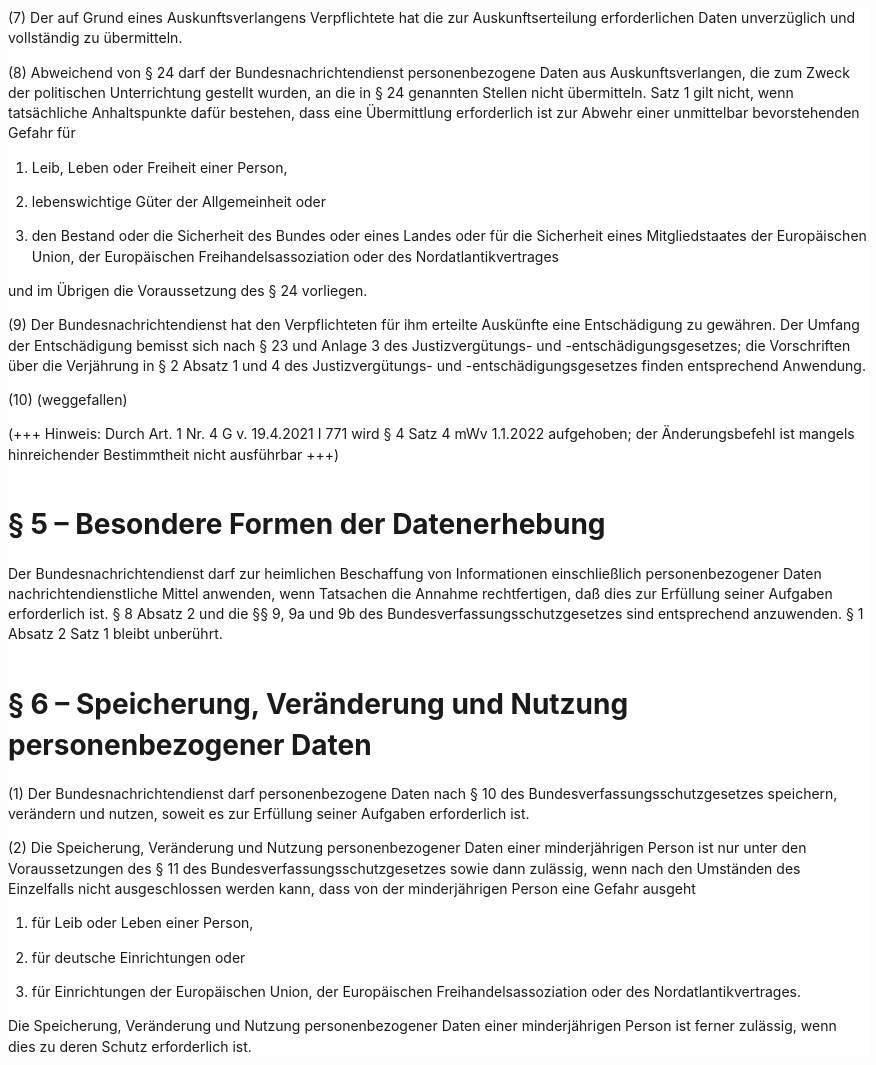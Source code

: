 (7) Der auf Grund eines Auskunftsverlangens Verpflichtete hat die zur Auskunftserteilung erforderlichen Daten unverzüglich und vollständig zu übermitteln.

(8) Abweichend von § 24 darf der Bundesnachrichtendienst personenbezogene Daten aus Auskunftsverlangen, die zum Zweck der politischen Unterrichtung gestellt wurden, an die in § 24 genannten Stellen nicht übermitteln. Satz 1 gilt nicht, wenn tatsächliche Anhaltspunkte dafür bestehen, dass eine Übermittlung erforderlich ist zur Abwehr einer unmittelbar bevorstehenden Gefahr für

1. Leib, Leben oder Freiheit einer Person,

2. lebenswichtige Güter der Allgemeinheit oder

3. den Bestand oder die Sicherheit des Bundes oder eines Landes oder für die Sicherheit eines Mitgliedstaates der Europäischen Union, der Europäischen Freihandelsassoziation oder des Nordatlantikvertrages

und im Übrigen die Voraussetzung des § 24 vorliegen.

(9) Der Bundesnachrichtendienst hat den Verpflichteten für ihm erteilte Auskünfte eine Entschädigung zu gewähren. Der Umfang der Entschädigung bemisst sich nach § 23 und Anlage 3 des Justizvergütungs- und -entschädigungsgesetzes; die Vorschriften über die Verjährung in § 2 Absatz 1 und 4 des Justizvergütungs- und -entschädigungsgesetzes finden entsprechend Anwendung.

(10) (weggefallen)

(+++ Hinweis: Durch Art. 1 Nr. 4 G v. 19.4.2021 I 771 wird § 4 Satz 4 mWv 1.1.2022 aufgehoben; der Änderungsbefehl ist mangels hinreichender Bestimmtheit nicht ausführbar +++)

# § 5 – Besondere Formen der Datenerhebung

Der Bundesnachrichtendienst darf zur heimlichen Beschaffung von Informationen einschließlich personenbezogener Daten nachrichtendienstliche Mittel anwenden, wenn Tatsachen die Annahme rechtfertigen, daß dies zur Erfüllung seiner Aufgaben erforderlich ist. § 8 Absatz 2 und die §§ 9, 9a und 9b des Bundesverfassungsschutzgesetzes sind entsprechend anzuwenden. § 1 Absatz 2 Satz 1 bleibt unberührt.

# § 6 – Speicherung, Veränderung und Nutzung personenbezogener Daten

(1) Der Bundesnachrichtendienst darf personenbezogene Daten nach § 10 des Bundesverfassungsschutzgesetzes speichern, verändern und nutzen, soweit es zur Erfüllung seiner Aufgaben erforderlich ist.

(2) Die Speicherung, Veränderung und Nutzung personenbezogener Daten einer minderjährigen Person ist nur unter den Voraussetzungen des § 11 des Bundesverfassungsschutzgesetzes sowie dann zulässig, wenn nach den Umständen des Einzelfalls nicht ausgeschlossen werden kann, dass von der minderjährigen Person eine Gefahr ausgeht

1. für Leib oder Leben einer Person,

2. für deutsche Einrichtungen oder

3. für Einrichtungen der Europäischen Union, der Europäischen Freihandelsassoziation oder des Nordatlantikvertrages.

Die Speicherung, Veränderung und Nutzung personenbezogener Daten einer minderjährigen Person ist ferner zulässig, wenn dies zu deren Schutz erforderlich ist.

